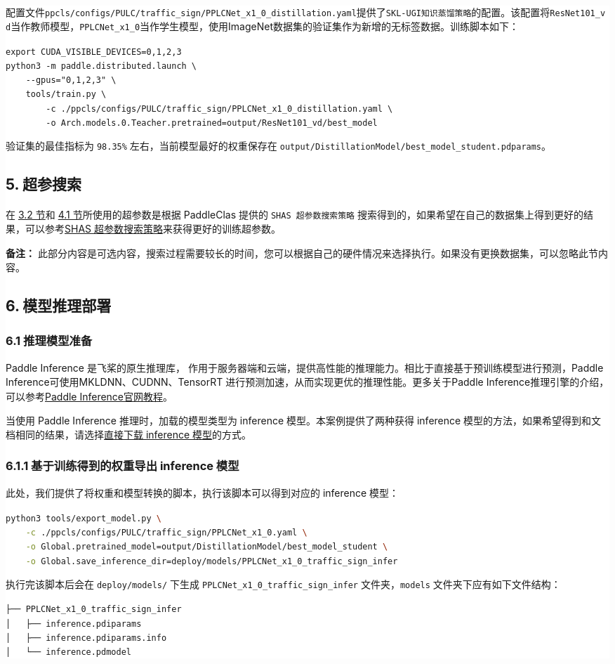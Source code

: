 配置文件`ppcls/configs/PULC/traffic_sign/PPLCNet_x1_0_distillation.yaml`提供了`SKL-UGI知识蒸馏策略`的配置。该配置将`ResNet101_vd`当作教师模型，`PPLCNet_x1_0`当作学生模型，使用ImageNet数据集的验证集作为新增的无标签数据。训练脚本如下：

```shell
export CUDA_VISIBLE_DEVICES=0,1,2,3
python3 -m paddle.distributed.launch \
    --gpus="0,1,2,3" \
    tools/train.py \
        -c ./ppcls/configs/PULC/traffic_sign/PPLCNet_x1_0_distillation.yaml \
        -o Arch.models.0.Teacher.pretrained=output/ResNet101_vd/best_model
```

验证集的最佳指标为 `98.35%` 左右，当前模型最好的权重保存在 `output/DistillationModel/best_model_student.pdparams`。


<a name="5"></a>

## 5. 超参搜索

在 [3.2 节](#3.2)和 [4.1 节](#4.1)所使用的超参数是根据 PaddleClas 提供的 `SHAS 超参数搜索策略` 搜索得到的，如果希望在自己的数据集上得到更好的结果，可以参考[SHAS 超参数搜索策略](#TODO)来获得更好的训练超参数。

**备注：** 此部分内容是可选内容，搜索过程需要较长的时间，您可以根据自己的硬件情况来选择执行。如果没有更换数据集，可以忽略此节内容。

<a name="6"></a>

## 6. 模型推理部署

<a name="6.1"></a>

### 6.1 推理模型准备

Paddle Inference 是飞桨的原生推理库， 作用于服务器端和云端，提供高性能的推理能力。相比于直接基于预训练模型进行预测，Paddle Inference可使用MKLDNN、CUDNN、TensorRT 进行预测加速，从而实现更优的推理性能。更多关于Paddle Inference推理引擎的介绍，可以参考[Paddle Inference官网教程](https://www.paddlepaddle.org.cn/documentation/docs/zh/guides/infer/inference/inference_cn.html)。

当使用 Paddle Inference 推理时，加载的模型类型为 inference 模型。本案例提供了两种获得 inference 模型的方法，如果希望得到和文档相同的结果，请选择[直接下载 inference 模型](#6.1.2)的方式。

<a name="6.1.1"></a>

### 6.1.1 基于训练得到的权重导出 inference 模型

此处，我们提供了将权重和模型转换的脚本，执行该脚本可以得到对应的 inference 模型：

```bash
python3 tools/export_model.py \
    -c ./ppcls/configs/PULC/traffic_sign/PPLCNet_x1_0.yaml \
    -o Global.pretrained_model=output/DistillationModel/best_model_student \
    -o Global.save_inference_dir=deploy/models/PPLCNet_x1_0_traffic_sign_infer
```
执行完该脚本后会在 `deploy/models/` 下生成 `PPLCNet_x1_0_traffic_sign_infer` 文件夹，`models` 文件夹下应有如下文件结构：

```
├── PPLCNet_x1_0_traffic_sign_infer
│   ├── inference.pdiparams
│   ├── inference.pdiparams.info
│   └── inference.pdmodel
```
